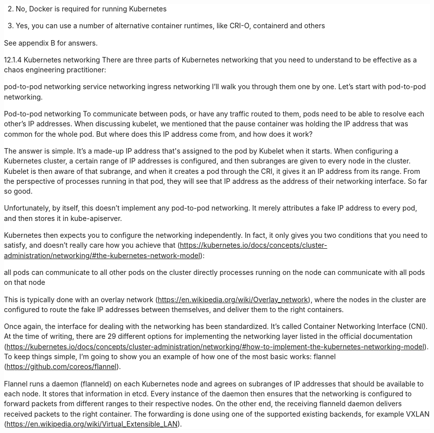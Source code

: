 2. No, Docker is required for running Kubernetes

3. Yes, you can use a number of alternative container runtimes, like CRI-O, containerd and others

See appendix B for answers.

12.1.4   Kubernetes networking
There are three parts of Kubernetes networking that you need to understand to be effective as a chaos engineering practitioner:

pod-to-pod networking
service networking
ingress networking
I’ll walk you through them one by one. Let’s start with pod-to-pod networking.

Pod-to-pod networking
To communicate between pods, or have any traffic routed to them, pods need to be able to resolve each other’s IP addresses. When discussing kubelet, we mentioned that the pause container was holding the IP address that was common for the whole pod. But where does this IP address come from, and how does it work?



The answer is simple. It’s a made-up IP address that's assigned to the pod by Kubelet when it starts. When configuring a Kubernetes cluster, a certain range of IP addresses is configured, and then subranges are given to every node in the cluster. Kubelet is then aware of that subrange, and when it creates a pod through the CRI, it gives it an IP address from its range. From the perspective of processes running in that pod, they will see that IP address as the address of their networking interface. So far so good.

Unfortunately, by itself, this doesn’t implement any pod-to-pod networking. It merely attributes a fake IP address to every pod, and then stores it in kube-apiserver.

Kubernetes then expects you to configure the networking independently. In fact, it only gives you two conditions that you need to satisfy, and doesn’t really care how you achieve that (https://kubernetes.io/docs/concepts/cluster-administration/networking/#the-kubernetes-network-model):

all pods can communicate to all other pods on the cluster directly
processes running on the node can communicate with all pods on that node

This is typically done with an overlay network (https://en.wikipedia.org/wiki/Overlay_network), where the nodes in the cluster are configured to route the fake IP addresses between themselves, and deliver them to the right containers.

Once again, the interface for dealing with the networking has been standardized. It’s called Container Networking Interface (CNI). At the time of writing, there are 29 different options for implementing the networking layer listed in the official documentation (https://kubernetes.io/docs/concepts/cluster-administration/networking/#how-to-implement-the-kubernetes-networking-model). To keep things simple, I’m going to show you an example of how one of the most basic works: flannel (https://github.com/coreos/flannel).

Flannel runs a daemon (flanneld) on each Kubernetes node and agrees on subranges of IP addresses that should be available to each node. It stores that information in etcd. Every instance of the daemon then ensures that the networking is configured to forward packets from different ranges to their respective nodes. On the other end, the receiving flanneld daemon delivers received packets to the right container. The forwarding is done using one of the supported existing backends, for example VXLAN (https://en.wikipedia.org/wiki/Virtual_Extensible_LAN).
